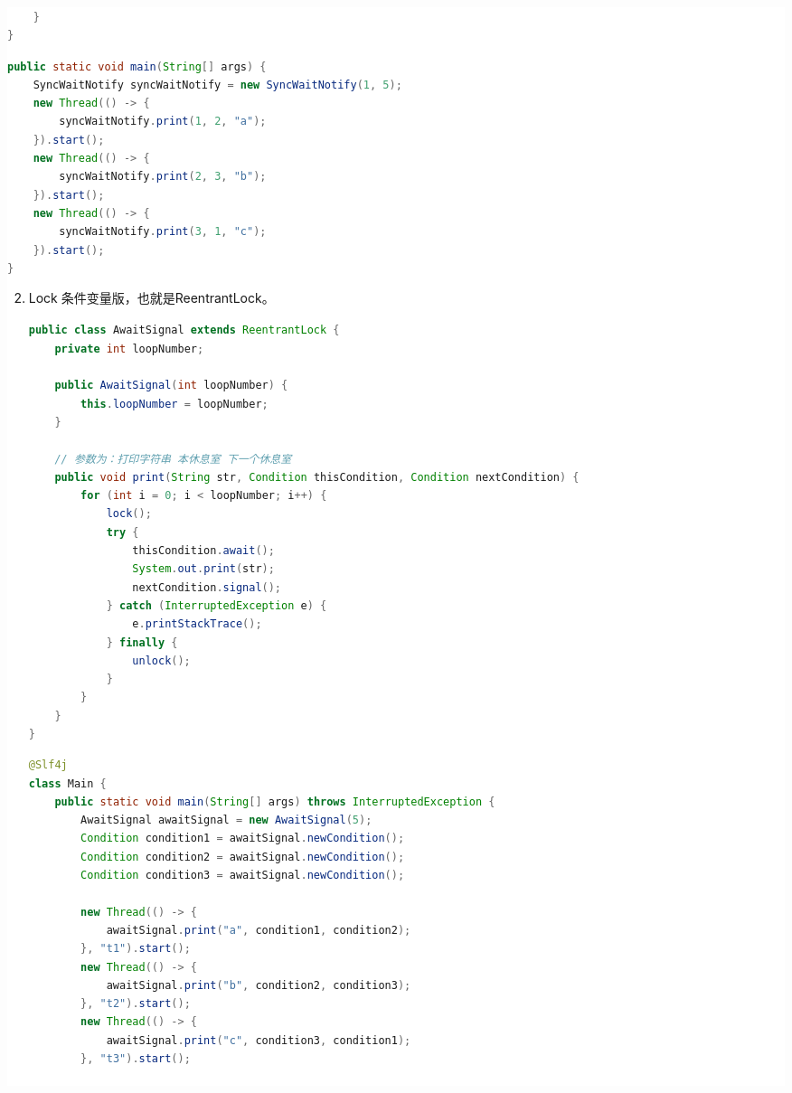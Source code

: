    ```java
       }
   }
   ```

   ```java
   public static void main(String[] args) {
       SyncWaitNotify syncWaitNotify = new SyncWaitNotify(1, 5);
       new Thread(() -> {
           syncWaitNotify.print(1, 2, "a");
       }).start();
       new Thread(() -> {
           syncWaitNotify.print(2, 3, "b");
       }).start();
       new Thread(() -> {
           syncWaitNotify.print(3, 1, "c");
       }).start();
   }
   ```

2. Lock 条件变量版，也就是ReentrantLock。

   ```java
   public class AwaitSignal extends ReentrantLock {
       private int loopNumber;
   
       public AwaitSignal(int loopNumber) {
           this.loopNumber = loopNumber;
       }
   
       // 参数为：打印字符串 本休息室 下一个休息室
       public void print(String str, Condition thisCondition, Condition nextCondition) {
           for (int i = 0; i < loopNumber; i++) {
               lock();
               try {
                   thisCondition.await();
                   System.out.print(str);
                   nextCondition.signal();
               } catch (InterruptedException e) {
                   e.printStackTrace();
               } finally {
                   unlock();
               }
           }
       }
   }
   ```

   ```java
   @Slf4j
   class Main {
       public static void main(String[] args) throws InterruptedException {
           AwaitSignal awaitSignal = new AwaitSignal(5);
           Condition condition1 = awaitSignal.newCondition();
           Condition condition2 = awaitSignal.newCondition();
           Condition condition3 = awaitSignal.newCondition();
   
           new Thread(() -> {
               awaitSignal.print("a", condition1, condition2);
           }, "t1").start();
           new Thread(() -> {
               awaitSignal.print("b", condition2, condition3);
           }, "t2").start();
           new Thread(() -> {
               awaitSignal.print("c", condition3, condition1);
           }, "t3").start();
           
   ```